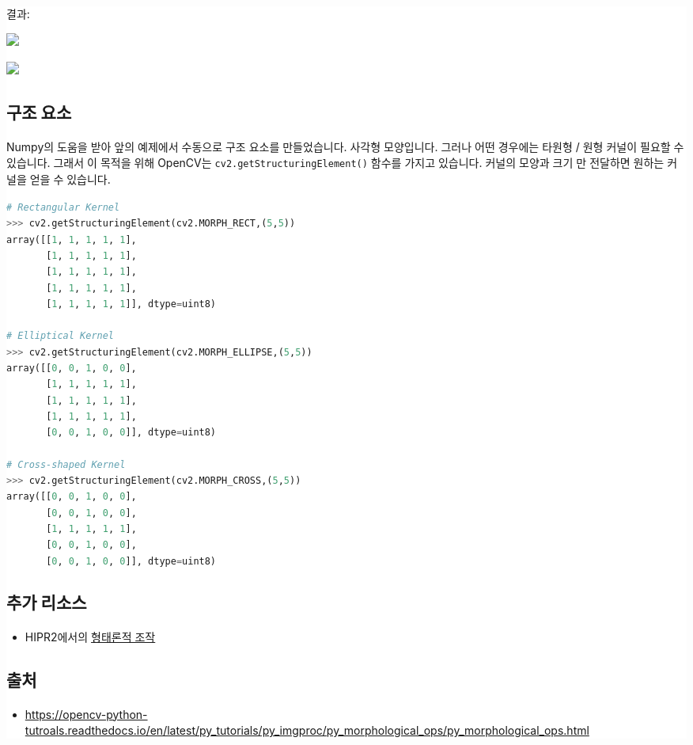 결과:

![](https://goo.gl/ptdx2j)

![](https://opencv-python-tutroals.readthedocs.io/en/latest/_images/blackhat.png)

## 구조 요소

Numpy의 도움을 받아 앞의 예제에서 수동으로 구조 요소를 만들었습니다. 사각형 모양입니다. 그러나 어떤 경우에는 타원형 / 원형 커널이 필요할 수 있습니다. 그래서 이 목적을 위해 OpenCV는 `cv2.getStructuringElement()` 함수를 가지고 있습니다. 커널의 모양과 크기 만 전달하면 원하는 커널을 얻을 수 있습니다.

```python
# Rectangular Kernel
>>> cv2.getStructuringElement(cv2.MORPH_RECT,(5,5))
array([[1, 1, 1, 1, 1],
       [1, 1, 1, 1, 1],
       [1, 1, 1, 1, 1],
       [1, 1, 1, 1, 1],
       [1, 1, 1, 1, 1]], dtype=uint8)

# Elliptical Kernel
>>> cv2.getStructuringElement(cv2.MORPH_ELLIPSE,(5,5))
array([[0, 0, 1, 0, 0],
       [1, 1, 1, 1, 1],
       [1, 1, 1, 1, 1],
       [1, 1, 1, 1, 1],
       [0, 0, 1, 0, 0]], dtype=uint8)

# Cross-shaped Kernel
>>> cv2.getStructuringElement(cv2.MORPH_CROSS,(5,5))
array([[0, 0, 1, 0, 0],
       [0, 0, 1, 0, 0],
       [1, 1, 1, 1, 1],
       [0, 0, 1, 0, 0],
       [0, 0, 1, 0, 0]], dtype=uint8)
```

## 추가 리소스

- HIPR2에서의 [형태론적 조작](http://homepages.inf.ed.ac.uk/rbf/HIPR2/morops.htm)




## 출처

- https://opencv-python-tutroals.readthedocs.io/en/latest/py_tutorials/py_imgproc/py_morphological_ops/py_morphological_ops.html


<script src="https://gist.github.com/jacegem/60ce233cf6adaa7a385233e1f164ed13.js"></script>










